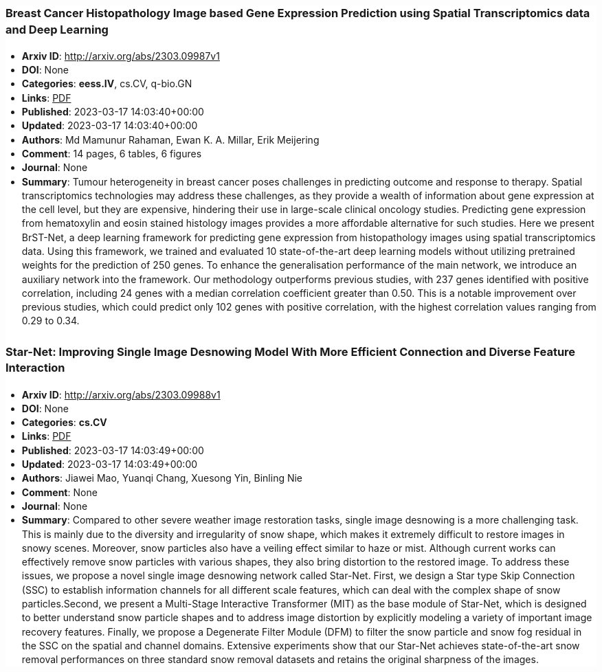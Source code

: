

### Breast Cancer Histopathology Image based Gene Expression Prediction using Spatial Transcriptomics data and Deep Learning
- **Arxiv ID**: http://arxiv.org/abs/2303.09987v1
- **DOI**: None
- **Categories**: **eess.IV**, cs.CV, q-bio.GN
- **Links**: [PDF](http://arxiv.org/pdf/2303.09987v1)
- **Published**: 2023-03-17 14:03:40+00:00
- **Updated**: 2023-03-17 14:03:40+00:00
- **Authors**: Md Mamunur Rahaman, Ewan K. A. Millar, Erik Meijering
- **Comment**: 14 pages, 6 tables, 6 figures
- **Journal**: None
- **Summary**: Tumour heterogeneity in breast cancer poses challenges in predicting outcome and response to therapy. Spatial transcriptomics technologies may address these challenges, as they provide a wealth of information about gene expression at the cell level, but they are expensive, hindering their use in large-scale clinical oncology studies. Predicting gene expression from hematoxylin and eosin stained histology images provides a more affordable alternative for such studies. Here we present BrST-Net, a deep learning framework for predicting gene expression from histopathology images using spatial transcriptomics data. Using this framework, we trained and evaluated 10 state-of-the-art deep learning models without utilizing pretrained weights for the prediction of 250 genes. To enhance the generalisation performance of the main network, we introduce an auxiliary network into the framework. Our methodology outperforms previous studies, with 237 genes identified with positive correlation, including 24 genes with a median correlation coefficient greater than 0.50. This is a notable improvement over previous studies, which could predict only 102 genes with positive correlation, with the highest correlation values ranging from 0.29 to 0.34.



### Star-Net: Improving Single Image Desnowing Model With More Efficient Connection and Diverse Feature Interaction
- **Arxiv ID**: http://arxiv.org/abs/2303.09988v1
- **DOI**: None
- **Categories**: **cs.CV**
- **Links**: [PDF](http://arxiv.org/pdf/2303.09988v1)
- **Published**: 2023-03-17 14:03:49+00:00
- **Updated**: 2023-03-17 14:03:49+00:00
- **Authors**: Jiawei Mao, Yuanqi Chang, Xuesong Yin, Binling Nie
- **Comment**: None
- **Journal**: None
- **Summary**: Compared to other severe weather image restoration tasks, single image desnowing is a more challenging task. This is mainly due to the diversity and irregularity of snow shape, which makes it extremely difficult to restore images in snowy scenes. Moreover, snow particles also have a veiling effect similar to haze or mist. Although current works can effectively remove snow particles with various shapes, they also bring distortion to the restored image. To address these issues, we propose a novel single image desnowing network called Star-Net. First, we design a Star type Skip Connection (SSC) to establish information channels for all different scale features, which can deal with the complex shape of snow particles.Second, we present a Multi-Stage Interactive Transformer (MIT) as the base module of Star-Net, which is designed to better understand snow particle shapes and to address image distortion by explicitly modeling a variety of important image recovery features. Finally, we propose a Degenerate Filter Module (DFM) to filter the snow particle and snow fog residual in the SSC on the spatial and channel domains. Extensive experiments show that our Star-Net achieves state-of-the-art snow removal performances on three standard snow removal datasets and retains the original sharpness of the images.

